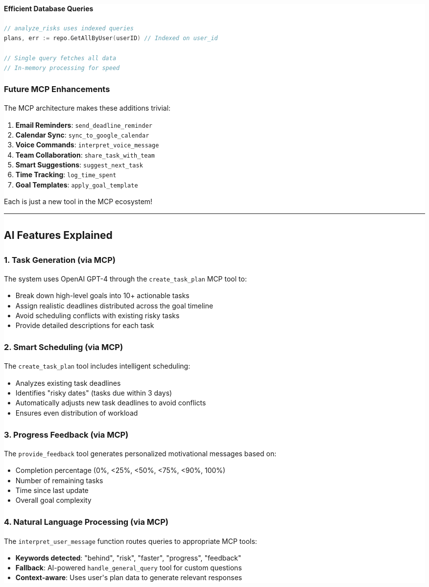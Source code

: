#### **Efficient Database Queries**
```go
// analyze_risks uses indexed queries
plans, err := repo.GetAllByUser(userID) // Indexed on user_id

// Single query fetches all data
// In-memory processing for speed
```

### Future MCP Enhancements

The MCP architecture makes these additions trivial:

1. **Email Reminders**: `send_deadline_reminder`
2. **Calendar Sync**: `sync_to_google_calendar`
3. **Voice Commands**: `interpret_voice_message`
4. **Team Collaboration**: `share_task_with_team`
5. **Smart Suggestions**: `suggest_next_task`
6. **Time Tracking**: `log_time_spent`
7. **Goal Templates**: `apply_goal_template`

Each is just a new tool in the MCP ecosystem!

---

## AI Features Explained

### 1. Task Generation (via MCP)
The system uses OpenAI GPT-4 through the `create_task_plan` MCP tool to:
- Break down high-level goals into 10+ actionable tasks
- Assign realistic deadlines distributed across the goal timeline
- Avoid scheduling conflicts with existing risky tasks
- Provide detailed descriptions for each task

### 2. Smart Scheduling (via MCP)
The `create_task_plan` tool includes intelligent scheduling:
- Analyzes existing task deadlines
- Identifies "risky dates" (tasks due within 3 days)
- Automatically adjusts new task deadlines to avoid conflicts
- Ensures even distribution of workload

### 3. Progress Feedback (via MCP)
The `provide_feedback` tool generates personalized motivational messages based on:
- Completion percentage (0%, <25%, <50%, <75%, <90%, 100%)
- Number of remaining tasks
- Time since last update
- Overall goal complexity

### 4. Natural Language Processing (via MCP)
The `interpret_user_message` function routes queries to appropriate MCP tools:
- **Keywords detected**: "behind", "risk", "faster", "progress", "feedback"
- **Fallback**: AI-powered `handle_general_query` tool for custom questions
- **Context-aware**: Uses user's plan data to generate relevant responses

